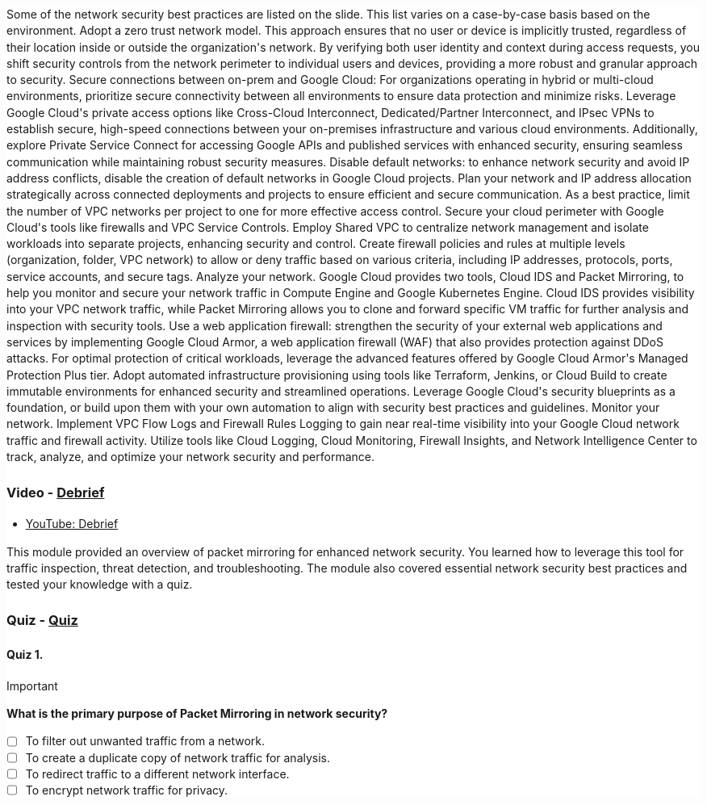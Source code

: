 Some of the network security best practices are listed on the slide. This list varies on a case-by-case basis based on the environment. Adopt a zero trust network model. This approach ensures that no user or device is implicitly trusted, regardless of their location inside or outside the organization's network. By verifying both user identity and context during access requests, you shift security controls from the network perimeter to individual users and devices, providing a more robust and granular approach to security. Secure connections between on-prem and Google Cloud: For organizations operating in hybrid or multi-cloud environments, prioritize secure connectivity between all environments to ensure data protection and minimize risks. Leverage Google Cloud's private access options like Cross-Cloud Interconnect, Dedicated/Partner Interconnect, and IPsec VPNs to establish secure, high-speed connections between your on-premises infrastructure and various cloud environments. Additionally, explore Private Service Connect for accessing Google APIs and published services with enhanced security, ensuring seamless communication while maintaining robust security measures. Disable default networks: to enhance network security and avoid IP address conflicts, disable the creation of default networks in Google Cloud projects. Plan your network and IP address allocation strategically across connected deployments and projects to ensure efficient and secure communication. As a best practice, limit the number of VPC networks per project to one for more effective access control. Secure your cloud perimeter with Google Cloud's tools like firewalls and VPC Service Controls. Employ Shared VPC to centralize network management and isolate workloads into separate projects, enhancing security and control. Create firewall policies and rules at multiple levels (organization, folder, VPC network) to allow or deny traffic based on various criteria, including IP addresses, protocols, ports, service accounts, and secure tags. Analyze your network. Google Cloud provides two tools, Cloud IDS and Packet Mirroring, to help you monitor and secure your network traffic in Compute Engine and Google Kubernetes Engine. Cloud IDS provides visibility into your VPC network traffic, while Packet Mirroring allows you to clone and forward specific VM traffic for further analysis and inspection with security tools. Use a web application firewall: strengthen the security of your external web applications and services by implementing Google Cloud Armor, a web application firewall (WAF) that also provides protection against DDoS attacks. For optimal protection of critical workloads, leverage the advanced features offered by Google Cloud Armor's Managed Protection Plus tier. Adopt automated infrastructure provisioning using tools like Terraform, Jenkins, or Cloud Build to create immutable environments for enhanced security and streamlined operations. Leverage Google Cloud's security blueprints as a foundation, or build upon them with your own automation to align with security best practices and guidelines. Monitor your network. Implement VPC Flow Logs and Firewall Rules Logging to gain near real-time visibility into your Google Cloud network traffic and firewall activity. Utilize tools like Cloud Logging, Cloud Monitoring, Firewall Insights, and Network Intelligence Center to track, analyze, and optimize your network security and performance.

### Video - [Debrief](https://www.cloudskillsboost.google/course_templates/1142/video/525521)

* [YouTube: Debrief](https://www.youtube.com/watch?v=Wc_-stMQ4SM)

This module provided an overview of packet mirroring for enhanced network security. You learned how to leverage this tool for traffic inspection, threat detection, and troubleshooting. The module also covered essential network security best practices and tested your knowledge with a quiz.

### Quiz - [Quiz](https://www.cloudskillsboost.google/course_templates/1142/quizzes/525522)

#### Quiz 1.

> [!important]
> **What is the primary purpose of Packet Mirroring in network security?**
>
> * [ ] To filter out unwanted traffic from a network.
> * [ ] To create a duplicate copy of network traffic for analysis.
> * [ ] To redirect traffic to a different network interface.
> * [ ] To encrypt network traffic for privacy.
